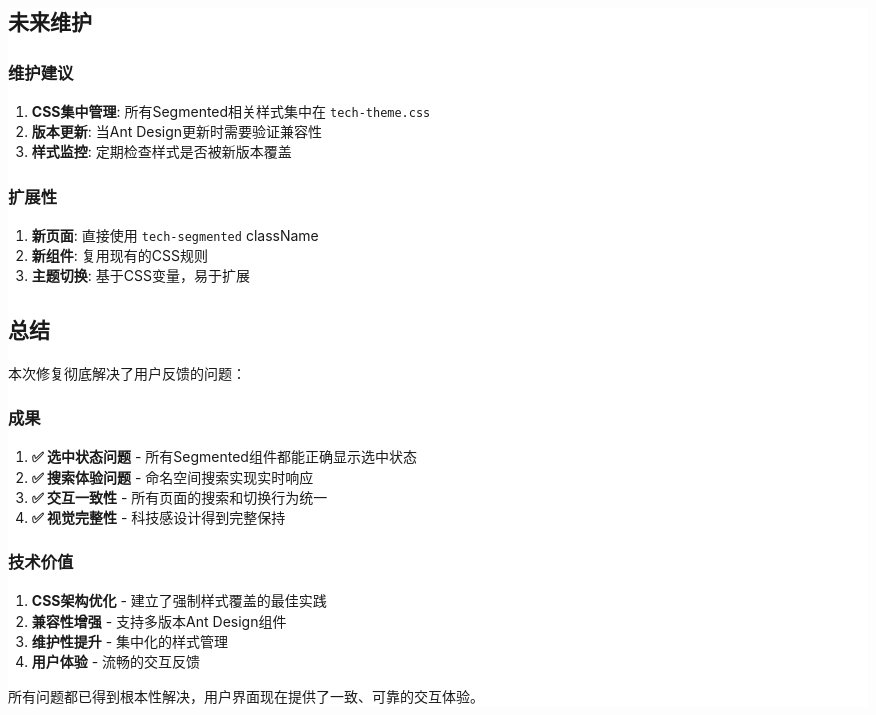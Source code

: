 ## 未来维护

### 维护建议
1. **CSS集中管理**: 所有Segmented相关样式集中在 `tech-theme.css`
2. **版本更新**: 当Ant Design更新时需要验证兼容性
3. **样式监控**: 定期检查样式是否被新版本覆盖

### 扩展性
1. **新页面**: 直接使用 `tech-segmented` className
2. **新组件**: 复用现有的CSS规则
3. **主题切换**: 基于CSS变量，易于扩展

## 总结

本次修复彻底解决了用户反馈的问题：

### 成果
1. **✅ 选中状态问题** - 所有Segmented组件都能正确显示选中状态
2. **✅ 搜索体验问题** - 命名空间搜索实现实时响应
3. **✅ 交互一致性** - 所有页面的搜索和切换行为统一
4. **✅ 视觉完整性** - 科技感设计得到完整保持

### 技术价值
1. **CSS架构优化** - 建立了强制样式覆盖的最佳实践
2. **兼容性增强** - 支持多版本Ant Design组件
3. **维护性提升** - 集中化的样式管理
4. **用户体验** - 流畅的交互反馈

所有问题都已得到根本性解决，用户界面现在提供了一致、可靠的交互体验。 